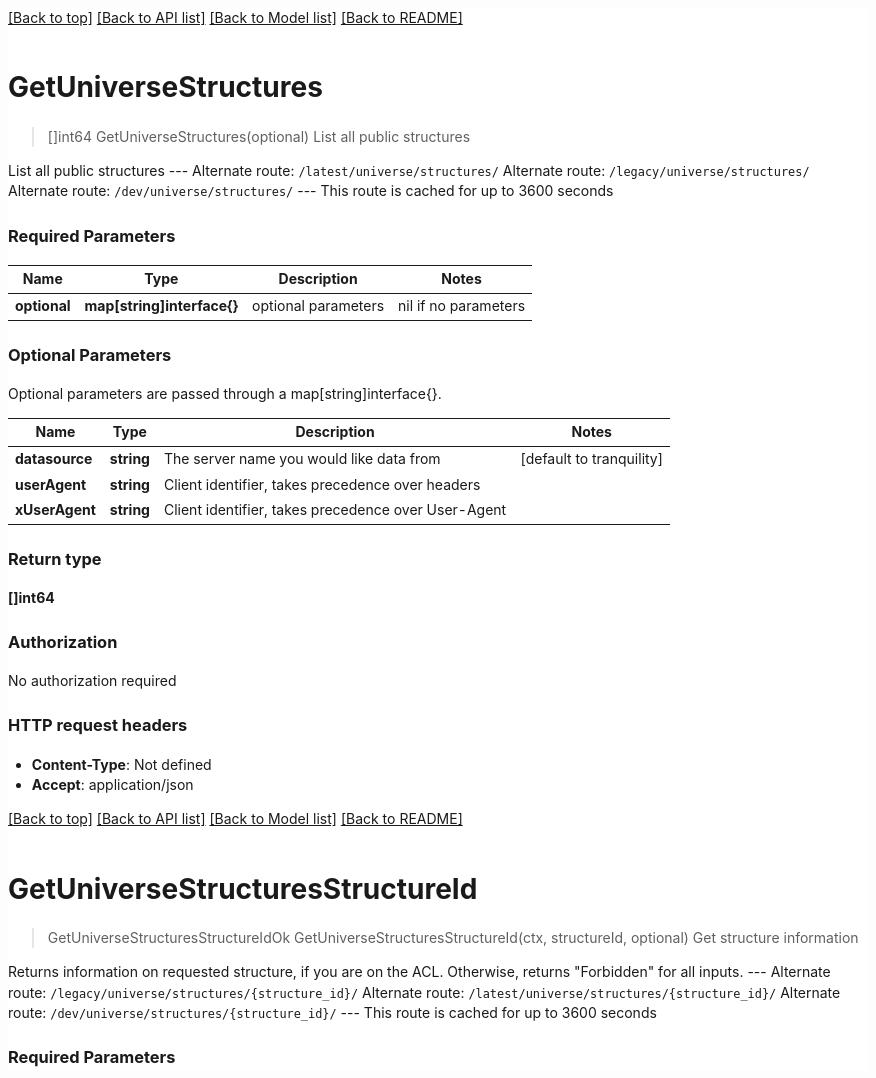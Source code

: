 [[Back to top]](#) [[Back to API list]](../README.md#documentation-for-api-endpoints) [[Back to Model list]](../README.md#documentation-for-models) [[Back to README]](../README.md)

# **GetUniverseStructures**
> []int64 GetUniverseStructures(optional)
List all public structures

List all public structures  ---  Alternate route: `/latest/universe/structures/`  Alternate route: `/legacy/universe/structures/`  Alternate route: `/dev/universe/structures/`   ---  This route is cached for up to 3600 seconds

### Required Parameters

Name | Type | Description  | Notes
------------- | ------------- | ------------- | -------------
 **optional** | **map[string]interface{}** | optional parameters | nil if no parameters

### Optional Parameters
Optional parameters are passed through a map[string]interface{}.

Name | Type | Description  | Notes
------------- | ------------- | ------------- | -------------
 **datasource** | **string**| The server name you would like data from | [default to tranquility]
 **userAgent** | **string**| Client identifier, takes precedence over headers | 
 **xUserAgent** | **string**| Client identifier, takes precedence over User-Agent | 

### Return type

**[]int64**

### Authorization

No authorization required

### HTTP request headers

 - **Content-Type**: Not defined
 - **Accept**: application/json

[[Back to top]](#) [[Back to API list]](../README.md#documentation-for-api-endpoints) [[Back to Model list]](../README.md#documentation-for-models) [[Back to README]](../README.md)

# **GetUniverseStructuresStructureId**
> GetUniverseStructuresStructureIdOk GetUniverseStructuresStructureId(ctx, structureId, optional)
Get structure information

Returns information on requested structure, if you are on the ACL. Otherwise, returns \"Forbidden\" for all inputs.  ---  Alternate route: `/legacy/universe/structures/{structure_id}/`  Alternate route: `/latest/universe/structures/{structure_id}/`  Alternate route: `/dev/universe/structures/{structure_id}/`   ---  This route is cached for up to 3600 seconds

### Required Parameters
